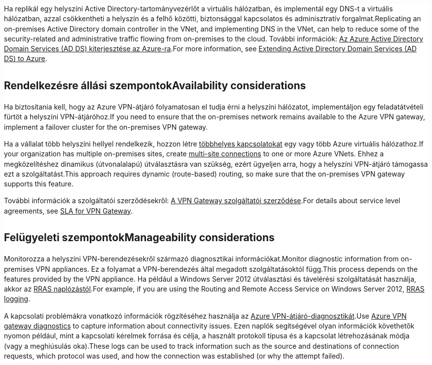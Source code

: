 <span data-ttu-id="2b8f1-205">Ha replikál egy helyszíni Active Directory-tartományvezérlőt a virtuális hálózatban, és implementál egy DNS-t a virtuális hálózatban, azzal csökkentheti a helyszín és a felhő közötti, biztonsággal kapcsolatos és adminisztratív forgalmat.</span><span class="sxs-lookup"><span data-stu-id="2b8f1-205">Replicating an on-premises Active Directory domain controller in the VNet, and implementing DNS in the VNet, can help to reduce some of the security-related and administrative traffic flowing from on-premises to the cloud.</span></span> <span data-ttu-id="2b8f1-206">További információk: [Az Azure Active Directory Domain Services (AD DS) kiterjesztése az Azure-ra][adds-extend-domain].</span><span class="sxs-lookup"><span data-stu-id="2b8f1-206">For more information, see [Extending Active Directory Domain Services (AD DS) to Azure][adds-extend-domain].</span></span>

## <a name="availability-considerations"></a><span data-ttu-id="2b8f1-207">Rendelkezésre állási szempontok</span><span class="sxs-lookup"><span data-stu-id="2b8f1-207">Availability considerations</span></span>

<span data-ttu-id="2b8f1-208">Ha biztosítania kell, hogy az Azure VPN-átjáró folyamatosan el tudja érni a helyszíni hálózatot, implementáljon egy feladatátvételi fürtöt a helyszíni VPN-átjáróhoz.</span><span class="sxs-lookup"><span data-stu-id="2b8f1-208">If you need to ensure that the on-premises network remains available to the Azure VPN gateway, implement a failover cluster for the on-premises VPN gateway.</span></span>

<span data-ttu-id="2b8f1-209">Ha a vállalat több helyszíni hellyel rendelkezik, hozzon létre [többhelyes kapcsolatokat][vpn-gateway-multi-site] egy vagy több Azure virtuális hálózathoz.</span><span class="sxs-lookup"><span data-stu-id="2b8f1-209">If your organization has multiple on-premises sites, create [multi-site connections][vpn-gateway-multi-site] to one or more Azure VNets.</span></span> <span data-ttu-id="2b8f1-210">Ehhez a megközelítéshez dinamikus (útvonalalapú) útválasztásra van szükség, ezért ügyeljen arra, hogy a helyszíni VPN-átjáró támogassa ezt a szolgáltatást.</span><span class="sxs-lookup"><span data-stu-id="2b8f1-210">This approach requires dynamic (route-based) routing, so make sure that the on-premises VPN gateway supports this feature.</span></span>

<span data-ttu-id="2b8f1-211">További információk a szolgáltatói szerződésekről: [A VPN Gateway szolgáltatói szerződése][sla-for-vpn-gateway].</span><span class="sxs-lookup"><span data-stu-id="2b8f1-211">For details about service level agreements, see [SLA for VPN Gateway][sla-for-vpn-gateway].</span></span>

## <a name="manageability-considerations"></a><span data-ttu-id="2b8f1-212">Felügyeleti szempontok</span><span class="sxs-lookup"><span data-stu-id="2b8f1-212">Manageability considerations</span></span>

<span data-ttu-id="2b8f1-213">Monitorozza a helyszíni VPN-berendezésekről származó diagnosztikai információkat.</span><span class="sxs-lookup"><span data-stu-id="2b8f1-213">Monitor diagnostic information from on-premises VPN appliances.</span></span> <span data-ttu-id="2b8f1-214">Ez a folyamat a VPN-berendezés által megadott szolgáltatásoktól függ.</span><span class="sxs-lookup"><span data-stu-id="2b8f1-214">This process depends on the features provided by the VPN appliance.</span></span> <span data-ttu-id="2b8f1-215">Ha például a Windows Server 2012 útválasztási és távelérési szolgáltatását használja, akkor az [RRAS naplózástól][rras-logging].</span><span class="sxs-lookup"><span data-stu-id="2b8f1-215">For example, if you are using the Routing and Remote Access Service on Windows Server 2012, [RRAS logging][rras-logging].</span></span>

<span data-ttu-id="2b8f1-216">A kapcsolati problémákra vonatkozó információk rögzítéséhez használja az [Azure VPN-átjáró-diagnosztikát][gateway-diagnostic-logs].</span><span class="sxs-lookup"><span data-stu-id="2b8f1-216">Use [Azure VPN gateway diagnostics][gateway-diagnostic-logs] to capture information about connectivity issues.</span></span> <span data-ttu-id="2b8f1-217">Ezen naplók segítségével olyan információk követhetők nyomon például, mint a kapcsolati kérelmek forrása és célja, a használt protokoll típusa és a kapcsolat létrehozásának módja (vagy a meghiúsulás oka).</span><span class="sxs-lookup"><span data-stu-id="2b8f1-217">These logs can be used to track information such as the source and destinations of connection requests, which protocol was used, and how the connection was established (or why the attempt failed).</span></span>


[adds-extend-domain]: ../identity/adds-extend-domain.md
[expressroute]: ../hybrid-networking/expressroute.md
[windows-vm-ra]: ../virtual-machines-windows/index.md
[linux-vm-ra]: ../virtual-machines-linux/index.md
[naming conventions]: /azure/guidance/guidance-naming-conventions
[resource-manager-overview]: /azure/azure-resource-manager/resource-group-overview
[arm-templates]: /azure/resource-group-authoring-templates
[azure-cli]: /azure/virtual-machines-command-line-tools
[azure-portal]: /azure/azure-portal/resource-group-portal
[azure-powershell]: /azure/powershell-azure-resource-manager
[azure-virtual-network]: /azure/virtual-network/virtual-networks-overview
[vpn-appliance]: /azure/vpn-gateway/vpn-gateway-about-vpn-devices
[azure-vpn-gateway]: https://azure.microsoft.com/services/vpn-gateway/
[azure-gateway-charges]: https://azure.microsoft.com/pricing/details/vpn-gateway/
[azure-gateway-skus]: /azure/vpn-gateway/vpn-gateway-about-vpngateways#gwsku
[connect-to-an-Azure-vnet]: https://technet.microsoft.com/library/dn786406.aspx
[vpn-gateway-multi-site]: /azure/vpn-gateway/vpn-gateway-multi-site
[policy-based-routing]: https://en.wikipedia.org/wiki/Policy-based_routing
[route-based-routing]: https://en.wikipedia.org/wiki/Static_routing
[network-security-group]: /azure/virtual-network/virtual-networks-nsg
[sla-for-vpn-gateway]: https://azure.microsoft.com/support/legal/sla/vpn-gateway/v1_2/
[additional-firewall-rules]: https://technet.microsoft.com/library/dn786406.aspx#firewall
[nagios]: https://www.nagios.org/
[azure-vpn-gateway-diagnostics]: https://blogs.technet.microsoft.com/keithmayer/2014/12/18/diagnose-azure-virtual-network-vpn-connectivity-issues-with-powershell/
[ping]: https://technet.microsoft.com/library/ff961503.aspx
[tracert]: https://technet.microsoft.com/library/ff961507.aspx
[psping]: https://technet.microsoft.com/sysinternals/jj729731.aspx
[nmap]: https://nmap.org
[changing-SKUs]: https://azure.microsoft.com/blog/azure-virtual-network-gateway-improvements/
[gateway-diagnostic-logs]: https://blogs.technet.microsoft.com/keithmayer/2016/10/12/step-by-step-capturing-azure-resource-manager-arm-vnet-gateway-diagnostic-logs/
[troubleshooting-vpn-errors]: https://blogs.technet.microsoft.com/rrasblog/2009/08/12/troubleshooting-common-vpn-related-errors/
[rras-logging]: https://www.petri.com/enable-diagnostic-logging-in-windows-server-2012-r2-routing-and-remote-access
[create-on-prem-network]: https://technet.microsoft.com/library/dn786406.aspx#routing
[azure-vm-diagnostics]: https://azure.microsoft.com/blog/windows-azure-virtual-machine-monitoring-with-wad-extension/
[application-insights]: /azure/application-insights/app-insights-overview-usage
[forced-tunneling]: https://azure.microsoft.com/documentation/articles/vpn-gateway-about-forced-tunneling/
[vpn-appliances]: /azure/vpn-gateway/vpn-gateway-about-vpn-devices
[visio-download]: https://archcenter.blob.core.windows.net/cdn/hybrid-network-architectures.vsdx
[vpn-appliance-ipsec]: /azure/vpn-gateway/vpn-gateway-about-vpn-devices#ipsec-parameters
[virtualNetworkGateway-parameters]: https://github.com/mspnp/hybrid-networking/vpn/parameters/virtualNetworkGateway.parameters.json
[azure-cli]: https://azure.microsoft.com/documentation/articles/xplat-cli-install/
[CIDR]: https://en.wikipedia.org/wiki/Classless_Inter-Domain_Routing